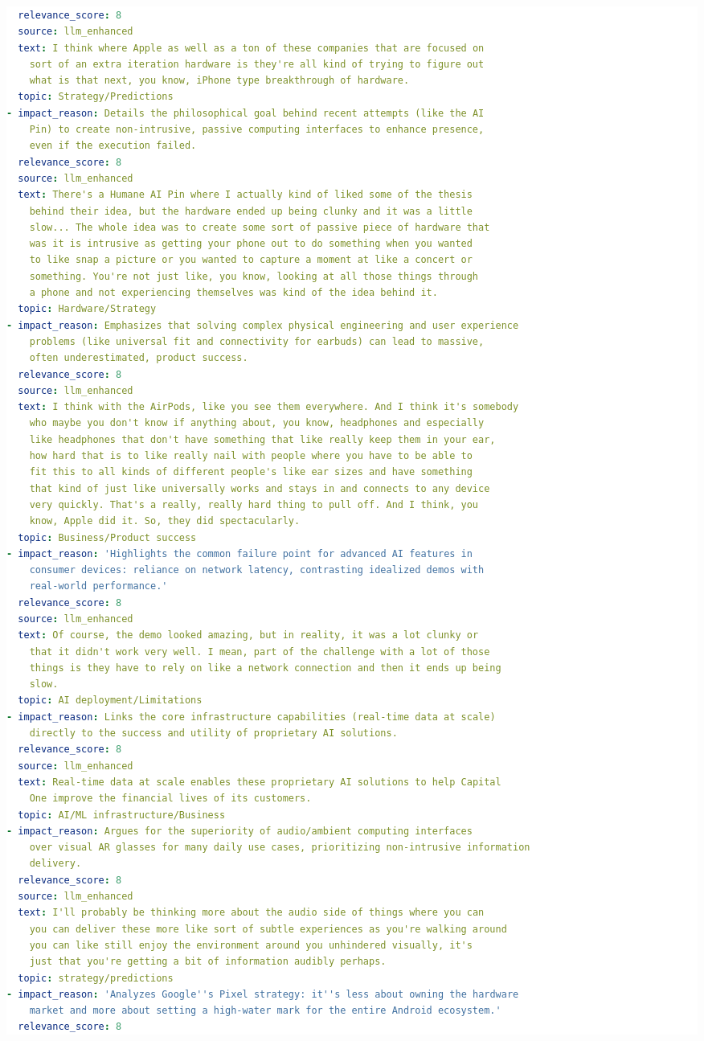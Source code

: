 ```yaml
  relevance_score: 8
  source: llm_enhanced
  text: I think where Apple as well as a ton of these companies that are focused on
    sort of an extra iteration hardware is they're all kind of trying to figure out
    what is that next, you know, iPhone type breakthrough of hardware.
  topic: Strategy/Predictions
- impact_reason: Details the philosophical goal behind recent attempts (like the AI
    Pin) to create non-intrusive, passive computing interfaces to enhance presence,
    even if the execution failed.
  relevance_score: 8
  source: llm_enhanced
  text: There's a Humane AI Pin where I actually kind of liked some of the thesis
    behind their idea, but the hardware ended up being clunky and it was a little
    slow... The whole idea was to create some sort of passive piece of hardware that
    was it is intrusive as getting your phone out to do something when you wanted
    to like snap a picture or you wanted to capture a moment at like a concert or
    something. You're not just like, you know, looking at all those things through
    a phone and not experiencing themselves was kind of the idea behind it.
  topic: Hardware/Strategy
- impact_reason: Emphasizes that solving complex physical engineering and user experience
    problems (like universal fit and connectivity for earbuds) can lead to massive,
    often underestimated, product success.
  relevance_score: 8
  source: llm_enhanced
  text: I think with the AirPods, like you see them everywhere. And I think it's somebody
    who maybe you don't know if anything about, you know, headphones and especially
    like headphones that don't have something that like really keep them in your ear,
    how hard that is to like really nail with people where you have to be able to
    fit this to all kinds of different people's like ear sizes and have something
    that kind of just like universally works and stays in and connects to any device
    very quickly. That's a really, really hard thing to pull off. And I think, you
    know, Apple did it. So, they did spectacularly.
  topic: Business/Product success
- impact_reason: 'Highlights the common failure point for advanced AI features in
    consumer devices: reliance on network latency, contrasting idealized demos with
    real-world performance.'
  relevance_score: 8
  source: llm_enhanced
  text: Of course, the demo looked amazing, but in reality, it was a lot clunky or
    that it didn't work very well. I mean, part of the challenge with a lot of those
    things is they have to rely on like a network connection and then it ends up being
    slow.
  topic: AI deployment/Limitations
- impact_reason: Links the core infrastructure capabilities (real-time data at scale)
    directly to the success and utility of proprietary AI solutions.
  relevance_score: 8
  source: llm_enhanced
  text: Real-time data at scale enables these proprietary AI solutions to help Capital
    One improve the financial lives of its customers.
  topic: AI/ML infrastructure/Business
- impact_reason: Argues for the superiority of audio/ambient computing interfaces
    over visual AR glasses for many daily use cases, prioritizing non-intrusive information
    delivery.
  relevance_score: 8
  source: llm_enhanced
  text: I'll probably be thinking more about the audio side of things where you can
    you can deliver these more like sort of subtle experiences as you're walking around
    you can like still enjoy the environment around you unhindered visually, it's
    just that you're getting a bit of information audibly perhaps.
  topic: strategy/predictions
- impact_reason: 'Analyzes Google''s Pixel strategy: it''s less about owning the hardware
    market and more about setting a high-water mark for the entire Android ecosystem.'
  relevance_score: 8
```